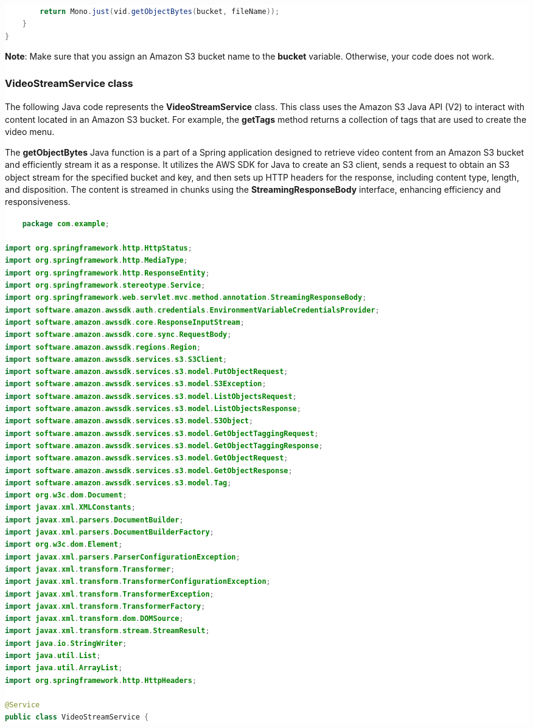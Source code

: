 ```java
        return Mono.just(vid.getObjectBytes(bucket, fileName));
    }
}

```

**Note**: Make sure that you assign an Amazon S3 bucket name to the **bucket** variable. Otherwise, your code does not work.   

### VideoStreamService class

The following Java code represents the **VideoStreamService** class. This class uses the Amazon S3 Java API (V2) to interact with content located in an Amazon S3 bucket. For example, the **getTags** method returns a collection of tags that are used to create the video menu. 

The **getObjectBytes** Java function is a part of a Spring application designed to retrieve video content from an Amazon S3 bucket and efficiently stream it as a response. 
It utilizes the AWS SDK for Java to create an S3 client, sends a request to obtain an S3 object stream for the specified bucket and key, and then sets up HTTP headers for the response, including content type, length, and disposition. 
The content is streamed in chunks using the **StreamingResponseBody** interface, enhancing efficiency and responsiveness. 

```java
    package com.example;

import org.springframework.http.HttpStatus;
import org.springframework.http.MediaType;
import org.springframework.http.ResponseEntity;
import org.springframework.stereotype.Service;
import org.springframework.web.servlet.mvc.method.annotation.StreamingResponseBody;
import software.amazon.awssdk.auth.credentials.EnvironmentVariableCredentialsProvider;
import software.amazon.awssdk.core.ResponseInputStream;
import software.amazon.awssdk.core.sync.RequestBody;
import software.amazon.awssdk.regions.Region;
import software.amazon.awssdk.services.s3.S3Client;
import software.amazon.awssdk.services.s3.model.PutObjectRequest;
import software.amazon.awssdk.services.s3.model.S3Exception;
import software.amazon.awssdk.services.s3.model.ListObjectsRequest;
import software.amazon.awssdk.services.s3.model.ListObjectsResponse;
import software.amazon.awssdk.services.s3.model.S3Object;
import software.amazon.awssdk.services.s3.model.GetObjectTaggingRequest;
import software.amazon.awssdk.services.s3.model.GetObjectTaggingResponse;
import software.amazon.awssdk.services.s3.model.GetObjectRequest;
import software.amazon.awssdk.services.s3.model.GetObjectResponse;
import software.amazon.awssdk.services.s3.model.Tag;
import org.w3c.dom.Document;
import javax.xml.XMLConstants;
import javax.xml.parsers.DocumentBuilder;
import javax.xml.parsers.DocumentBuilderFactory;
import org.w3c.dom.Element;
import javax.xml.parsers.ParserConfigurationException;
import javax.xml.transform.Transformer;
import javax.xml.transform.TransformerConfigurationException;
import javax.xml.transform.TransformerException;
import javax.xml.transform.TransformerFactory;
import javax.xml.transform.dom.DOMSource;
import javax.xml.transform.stream.StreamResult;
import java.io.StringWriter;
import java.util.List;
import java.util.ArrayList;
import org.springframework.http.HttpHeaders;

@Service
public class VideoStreamService {
```